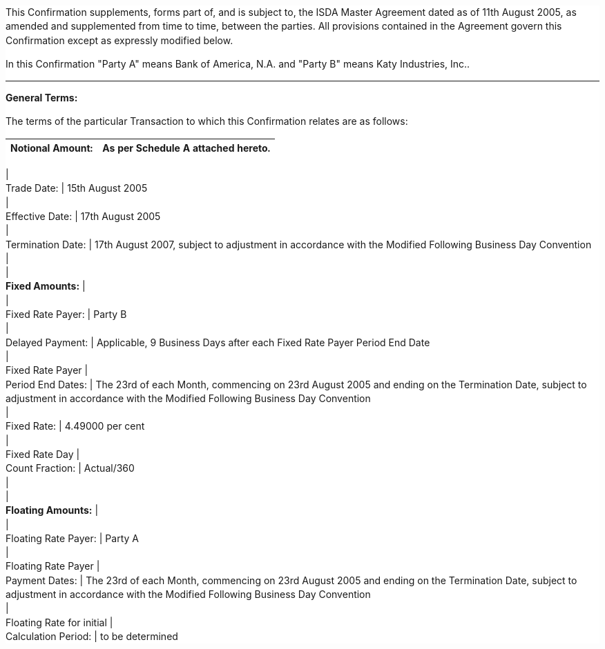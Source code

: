 
This Confirmation supplements, forms part of, and is subject to, the ISDA
Master Agreement dated as of 11th August 2005, as amended and supplemented
from time to time, between the parties. All provisions contained in the
Agreement govern this Confirmation except as expressly modified below.

  

In this Confirmation "Party A" means Bank of America, N.A. and "Party B" means
Katy Industries, Inc..

* * *

  

**General Terms:**

The terms of the particular Transaction to which this Confirmation relates are
as follows:

Notional Amount: |  As per Schedule A attached hereto.  
---|---  
|  
Trade Date: |  15th August 2005  
|  
Effective Date: |  17th August 2005  
|  
Termination Date: |  17th August 2007, subject to adjustment in accordance with the Modified Following Business Day Convention  
|  
|  
**Fixed Amounts:** |   
|  
Fixed Rate Payer: |  Party B  
|  
Delayed Payment: |  Applicable, 9 Business Days after each Fixed Rate Payer Period End Date  
|  
Fixed Rate Payer |   
Period End Dates: |  The 23rd of each Month, commencing on 23rd August 2005 and ending on the Termination Date, subject to adjustment in accordance with the Modified Following Business Day Convention  
|  
Fixed Rate: |  4.49000 per cent  
|  
Fixed Rate Day  |   
Count Fraction: |  Actual/360  
|  
|  
**Floating Amounts:** |   
|  
Floating Rate Payer: |  Party A  
|  
Floating Rate Payer  |   
Payment Dates: |  The 23rd of each Month, commencing on 23rd August 2005 and ending on the Termination Date, subject to adjustment in accordance with the Modified Following Business Day Convention  
|  
Floating Rate for initial  |   
Calculation Period: |  to be determined  